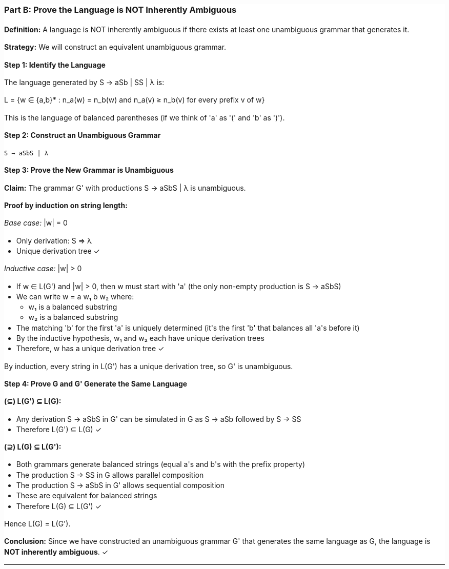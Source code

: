 ### Part B: Prove the Language is NOT Inherently Ambiguous

**Definition:** A language is NOT inherently ambiguous if there exists at least one unambiguous grammar that generates it.

**Strategy:** We will construct an equivalent unambiguous grammar.

**Step 1: Identify the Language**

The language generated by S → aSb | SS | λ is:

L = {w ∈ {a,b}* : n_a(w) = n_b(w) and n_a(v) ≥ n_b(v) for every prefix v of w}

This is the language of balanced parentheses (if we think of 'a' as '(' and 'b' as ')').

**Step 2: Construct an Unambiguous Grammar**

```
S → aSbS | λ
```

**Step 3: Prove the New Grammar is Unambiguous**

**Claim:** The grammar G' with productions S → aSbS | λ is unambiguous.

**Proof by induction on string length:**

*Base case:* |w| = 0
- Only derivation: S ⇒ λ
- Unique derivation tree ✓

*Inductive case:* |w| > 0
- If w ∈ L(G') and |w| > 0, then w must start with 'a' (the only non-empty production is S → aSbS)
- We can write w = a w₁ b w₂ where:
  - w₁ is a balanced substring
  - w₂ is a balanced substring
- The matching 'b' for the first 'a' is uniquely determined (it's the first 'b' that balances all 'a's before it)
- By the inductive hypothesis, w₁ and w₂ each have unique derivation trees
- Therefore, w has a unique derivation tree ✓

By induction, every string in L(G') has a unique derivation tree, so G' is unambiguous.

**Step 4: Prove G and G' Generate the Same Language**

**(⊆) L(G') ⊆ L(G):**
- Any derivation S → aSbS in G' can be simulated in G as S → aSb followed by S → SS
- Therefore L(G') ⊆ L(G) ✓

**(⊇) L(G) ⊆ L(G'):**
- Both grammars generate balanced strings (equal a's and b's with the prefix property)
- The production S → SS in G allows parallel composition
- The production S → aSbS in G' allows sequential composition
- These are equivalent for balanced strings
- Therefore L(G) ⊆ L(G') ✓

Hence L(G) = L(G').

**Conclusion:** Since we have constructed an unambiguous grammar G' that generates the same language as G, the language is **NOT inherently ambiguous**. ✓

---
